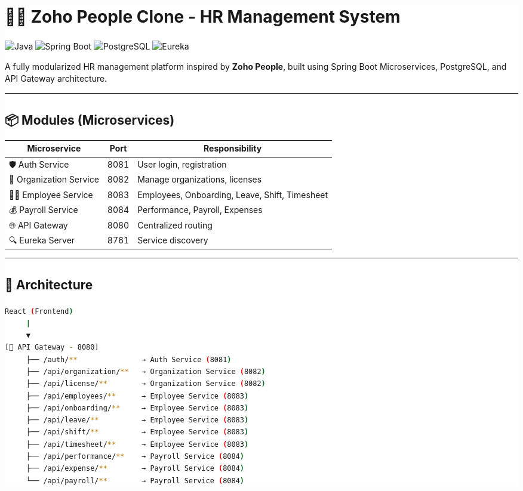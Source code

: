 # 🧑‍💼 Zoho People Clone - HR Management System

![Java](https://img.shields.io/badge/Java-17-blue?style=for-the-badge&logo=java)
![Spring Boot](https://img.shields.io/badge/Spring%20Boot-Microservices-brightgreen?style=for-the-badge&logo=spring)
![PostgreSQL](https://img.shields.io/badge/PostgreSQL-Database-blue?style=for-the-badge&logo=postgresql)
![Eureka](https://img.shields.io/badge/Eureka-Service%20Discovery-orange?style=for-the-badge&logo=spring)



A fully modularized HR management platform inspired by **Zoho People**, built using Spring Boot Microservices, PostgreSQL, and API Gateway architecture.

---

## 📦 Modules (Microservices)

| Microservice         | Port  | Responsibility |
|----------------------|-------|----------------|
| 🛡️ Auth Service       | 8081  | User login, registration|
| 🏢 Organization Service | 8082  | Manage organizations, licenses |
| 👨‍💼 Employee Service   | 8083  | Employees, Onboarding, Leave, Shift, Timesheet |
| 💰 Payroll Service     | 8084  | Performance, Payroll, Expenses |
| 🌐 API Gateway        | 8080  | Centralized routing |
| 🔍 Eureka Server      | 8761  | Service discovery |

---

## 📐 Architecture

```bash
React (Frontend)
     |
     ▼
[🔐 API Gateway - 8080]
     ├── /auth/**               → Auth Service (8081)
     ├── /api/organization/**   → Organization Service (8082)
     ├── /api/license/**        → Organization Service (8082)
     ├── /api/employees/**      → Employee Service (8083)
     ├── /api/onboarding/**     → Employee Service (8083)
     ├── /api/leave/**          → Employee Service (8083)
     ├── /api/shift/**          → Employee Service (8083)
     ├── /api/timesheet/**      → Employee Service (8083)
     ├── /api/performance/**    → Payroll Service (8084)
     ├── /api/expense/**        → Payroll Service (8084)
     └── /api/payroll/**        → Payroll Service (8084)

```
